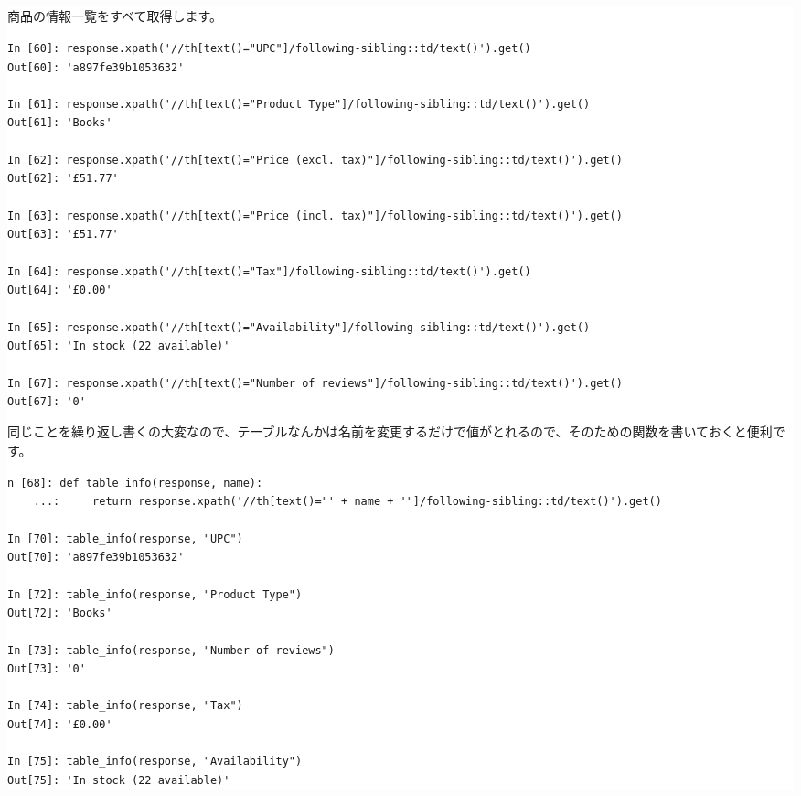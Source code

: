 商品の情報一覧をすべて取得します。

```text
In [60]: response.xpath('//th[text()="UPC"]/following-sibling::td/text()').get()                                                                              
Out[60]: 'a897fe39b1053632'

In [61]: response.xpath('//th[text()="Product Type"]/following-sibling::td/text()').get()                                                                     
Out[61]: 'Books'

In [62]: response.xpath('//th[text()="Price (excl. tax)"]/following-sibling::td/text()').get()                                                                
Out[62]: '£51.77'

In [63]: response.xpath('//th[text()="Price (incl. tax)"]/following-sibling::td/text()').get()                                                                
Out[63]: '£51.77'

In [64]: response.xpath('//th[text()="Tax"]/following-sibling::td/text()').get()                                                                              
Out[64]: '£0.00'

In [65]: response.xpath('//th[text()="Availability"]/following-sibling::td/text()').get()                                                                     
Out[65]: 'In stock (22 available)'

In [67]: response.xpath('//th[text()="Number of reviews"]/following-sibling::td/text()').get()                                                                
Out[67]: '0'
```

同じことを繰り返し書くの大変なので、テーブルなんかは名前を変更するだけで値がとれるので、そのための関数を書いておくと便利です。

```text
n [68]: def table_info(response, name): 
    ...:     return response.xpath('//th[text()="' + name + '"]/following-sibling::td/text()').get() 

In [70]: table_info(response, "UPC")                                                                                                                          
Out[70]: 'a897fe39b1053632'

In [72]: table_info(response, "Product Type")                                                                                                                 
Out[72]: 'Books'

In [73]: table_info(response, "Number of reviews")                                                                                                            
Out[73]: '0'

In [74]: table_info(response, "Tax")                                                                                                                          
Out[74]: '£0.00'

In [75]: table_info(response, "Availability")                                                                                                                 
Out[75]: 'In stock (22 available)'
```

